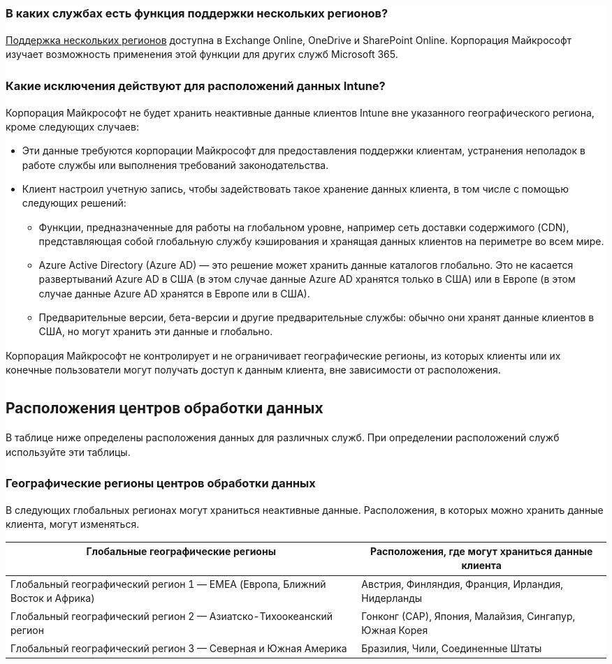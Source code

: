 ### <a name="what-services-support-multi-geo"></a>В каких службах есть функция поддержки нескольких регионов?

[Поддержка нескольких регионов](https://go.microsoft.com/fwlink/p/?linkid=872033) доступна в Exchange Online, OneDrive и SharePoint Online. Корпорация Майкрософт изучает возможность применения этой функции для других служб Microsoft 365.

### <a name="what-are-the-exceptions-for-intune-data-locations"></a>Какие исключения действуют для расположений данных Intune?

Корпорация Майкрософт не будет хранить неактивные данные клиентов Intune вне указанного географического региона, кроме следующих случаев:

- Эти данные требуются корпорации Майкрософт для предоставления поддержки клиентам, устранения неполадок в работе службы или выполнения требований законодательства.
- Клиент настроил учетную запись, чтобы задействовать такое хранение данных клиента, в том числе с помощью следующих решений:

  - Функции, предназначенные для работы на глобальном уровне, например сеть доставки содержимого (CDN), представляющая собой глобальную службу кэширования и хранящая данных клиентов на периметре во всем мире.

  - Azure Active Directory (Azure AD) — это решение может хранить данные каталогов глобально. Это не касается развертываний Azure AD в США (в этом случае данные Azure AD хранятся только в США) или в Европе (в этом случае данные Azure AD хранятся в Европе или в США).
   
  - Предварительные версии, бета-версии и другие предварительные службы: обычно они хранят данные клиентов в США, но могут хранить эти данные и глобально.

Корпорация Майкрософт не контролирует и не ограничивает географические регионы, из которых клиенты или их конечные пользователи могут получать доступ к данным клиента, вне зависимости от расположения. 

## <a name="data-center-locations"></a>Расположения центров обработки данных

В таблице ниже определены расположения данных для различных служб. При определении расположений служб используйте эти таблицы.

### <a name="data-center-geographies"></a>Географические регионы центров обработки данных

В следующих глобальных регионах могут храниться неактивные данные. Расположения, в которых можно хранить данные клиента, могут изменяться. 

| Глобальные географические регионы | Расположения, где могут храниться данные клиента |
| --- | --- |
| Глобальный географический регион 1 — EMEA (Европа, Ближний Восток и Африка) | Австрия, Финляндия, Франция, Ирландия, Нидерланды |
| Глобальный географический регион 2 — Азиатско-Тихоокеанский регион | Гонконг (САР), Япония, Малайзия, Сингапур, Южная Корея |
| Глобальный географический регион 3 — Северная и Южная Америка | Бразилия, Чили, Соединенные Штаты |

